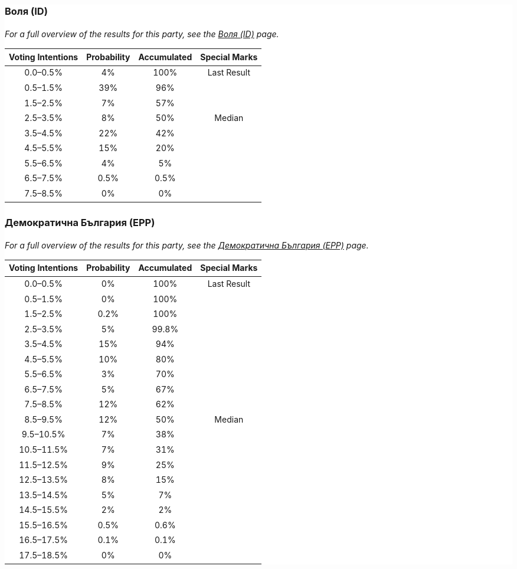 ### Воля (ID)

*For a full overview of the results for this party, see the [Воля (ID)](party-воляid.html) page.*

| Voting Intentions | Probability | Accumulated | Special Marks |
|:-----------------:|:-----------:|:-----------:|:-------------:|
| 0.0–0.5% | 4% | 100% | Last Result |
| 0.5–1.5% | 39% | 96% |  |
| 1.5–2.5% | 7% | 57% |  |
| 2.5–3.5% | 8% | 50% | Median |
| 3.5–4.5% | 22% | 42% |  |
| 4.5–5.5% | 15% | 20% |  |
| 5.5–6.5% | 4% | 5% |  |
| 6.5–7.5% | 0.5% | 0.5% |  |
| 7.5–8.5% | 0% | 0% |  |

### Демократична България (EPP)

*For a full overview of the results for this party, see the [Демократична България (EPP)](party-демократичнабългарияepp.html) page.*

| Voting Intentions | Probability | Accumulated | Special Marks |
|:-----------------:|:-----------:|:-----------:|:-------------:|
| 0.0–0.5% | 0% | 100% | Last Result |
| 0.5–1.5% | 0% | 100% |  |
| 1.5–2.5% | 0.2% | 100% |  |
| 2.5–3.5% | 5% | 99.8% |  |
| 3.5–4.5% | 15% | 94% |  |
| 4.5–5.5% | 10% | 80% |  |
| 5.5–6.5% | 3% | 70% |  |
| 6.5–7.5% | 5% | 67% |  |
| 7.5–8.5% | 12% | 62% |  |
| 8.5–9.5% | 12% | 50% | Median |
| 9.5–10.5% | 7% | 38% |  |
| 10.5–11.5% | 7% | 31% |  |
| 11.5–12.5% | 9% | 25% |  |
| 12.5–13.5% | 8% | 15% |  |
| 13.5–14.5% | 5% | 7% |  |
| 14.5–15.5% | 2% | 2% |  |
| 15.5–16.5% | 0.5% | 0.6% |  |
| 16.5–17.5% | 0.1% | 0.1% |  |
| 17.5–18.5% | 0% | 0% |  |
